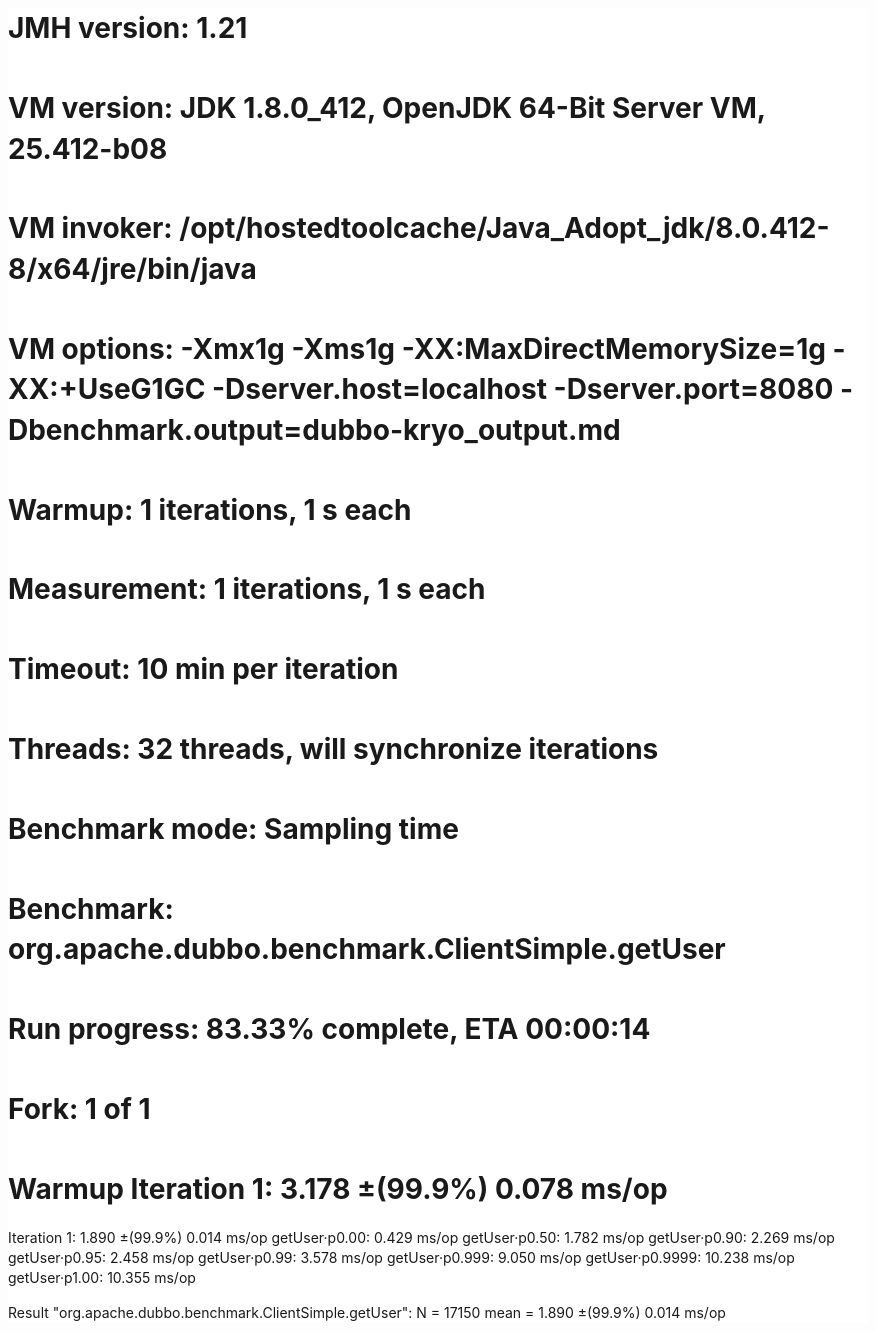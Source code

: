 # JMH version: 1.21
# VM version: JDK 1.8.0_412, OpenJDK 64-Bit Server VM, 25.412-b08
# VM invoker: /opt/hostedtoolcache/Java_Adopt_jdk/8.0.412-8/x64/jre/bin/java
# VM options: -Xmx1g -Xms1g -XX:MaxDirectMemorySize=1g -XX:+UseG1GC -Dserver.host=localhost -Dserver.port=8080 -Dbenchmark.output=dubbo-kryo_output.md
# Warmup: 1 iterations, 1 s each
# Measurement: 1 iterations, 1 s each
# Timeout: 10 min per iteration
# Threads: 32 threads, will synchronize iterations
# Benchmark mode: Sampling time
# Benchmark: org.apache.dubbo.benchmark.ClientSimple.getUser

# Run progress: 83.33% complete, ETA 00:00:14
# Fork: 1 of 1
# Warmup Iteration   1: 3.178 ±(99.9%) 0.078 ms/op
Iteration   1: 1.890 ±(99.9%) 0.014 ms/op
                 getUser·p0.00:   0.429 ms/op
                 getUser·p0.50:   1.782 ms/op
                 getUser·p0.90:   2.269 ms/op
                 getUser·p0.95:   2.458 ms/op
                 getUser·p0.99:   3.578 ms/op
                 getUser·p0.999:  9.050 ms/op
                 getUser·p0.9999: 10.238 ms/op
                 getUser·p1.00:   10.355 ms/op



Result "org.apache.dubbo.benchmark.ClientSimple.getUser":
  N = 17150
  mean =      1.890 ±(99.9%) 0.014 ms/op
